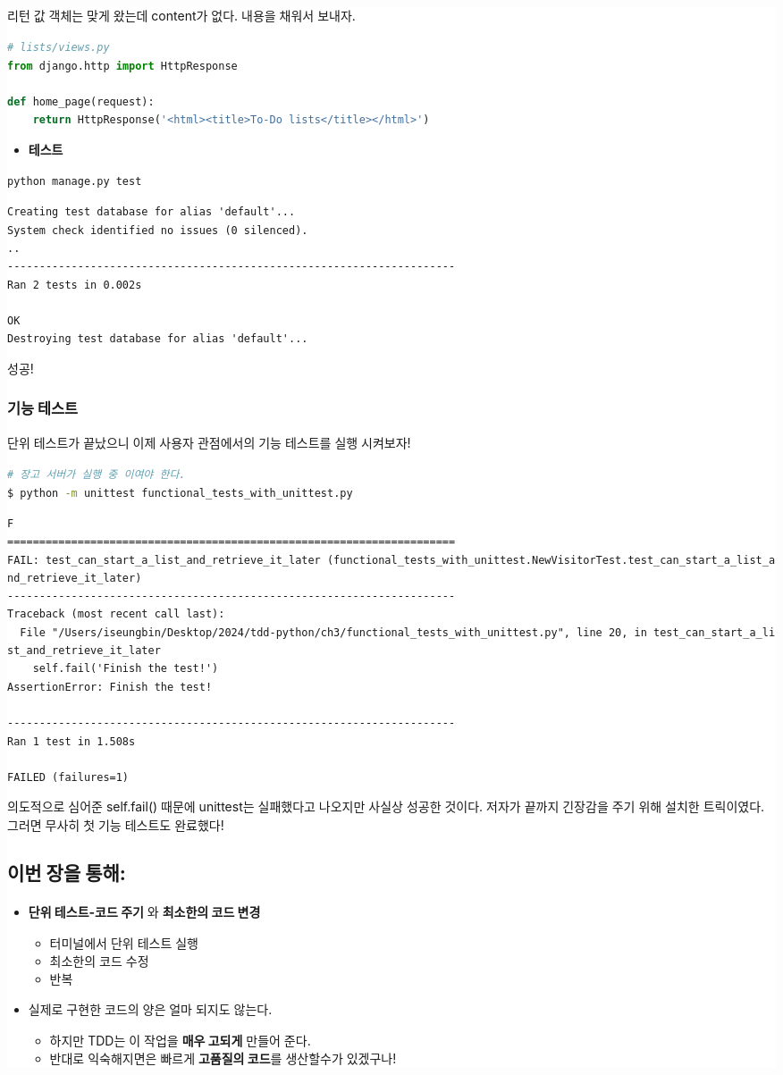 리턴 값 객체는 맞게 왔는데 content가 없다. 내용을 채워서 보내자.
```python
# lists/views.py
from django.http import HttpResponse

def home_page(request):
    return HttpResponse('<html><title>To-Do lists</title></html>')
```

- **테스트**
```sh
python manage.py test
```

```
Creating test database for alias 'default'...
System check identified no issues (0 silenced).
..
----------------------------------------------------------------------
Ran 2 tests in 0.002s

OK
Destroying test database for alias 'default'...
```
성공!
### 기능 테스트
단위 테스트가 끝났으니 이제 사용자 관점에서의 기능 테스트를 실행 시켜보자!

```sh
# 장고 서버가 실행 중 이여야 한다.
$ python -m unittest functional_tests_with_unittest.py
```
```
F
======================================================================
FAIL: test_can_start_a_list_and_retrieve_it_later (functional_tests_with_unittest.NewVisitorTest.test_can_start_a_list_and_retrieve_it_later)
----------------------------------------------------------------------
Traceback (most recent call last):
  File "/Users/iseungbin/Desktop/2024/tdd-python/ch3/functional_tests_with_unittest.py", line 20, in test_can_start_a_list_and_retrieve_it_later
    self.fail('Finish the test!')
AssertionError: Finish the test!

----------------------------------------------------------------------
Ran 1 test in 1.508s

FAILED (failures=1)
```
의도적으로 심어준 self.fail() 때문에 unittest는 실패했다고 나오지만 사실상 성공한 것이다. 저자가 끝까지 긴장감을 주기 위해 설치한 트릭이였다. 그러면 무사히 첫 기능 테스트도 완료했다!

## 이번 장을 통해:
- **단위 테스트-코드 주기** 와 **최소한의 코드 변경** 
  - 터미널에서 단위 테스트 실행
  - 최소한의 코드 수정
  - 반복

- 실제로 구현한 코드의 양은 얼마 되지도 않는다. 
  - 하지만 TDD는 이 작업을 **매우 고되게** 만들어 준다. 
  - 반대로 익숙해지면은 빠르게 **고품질의 코드**를 생산할수가 있겠구나!
